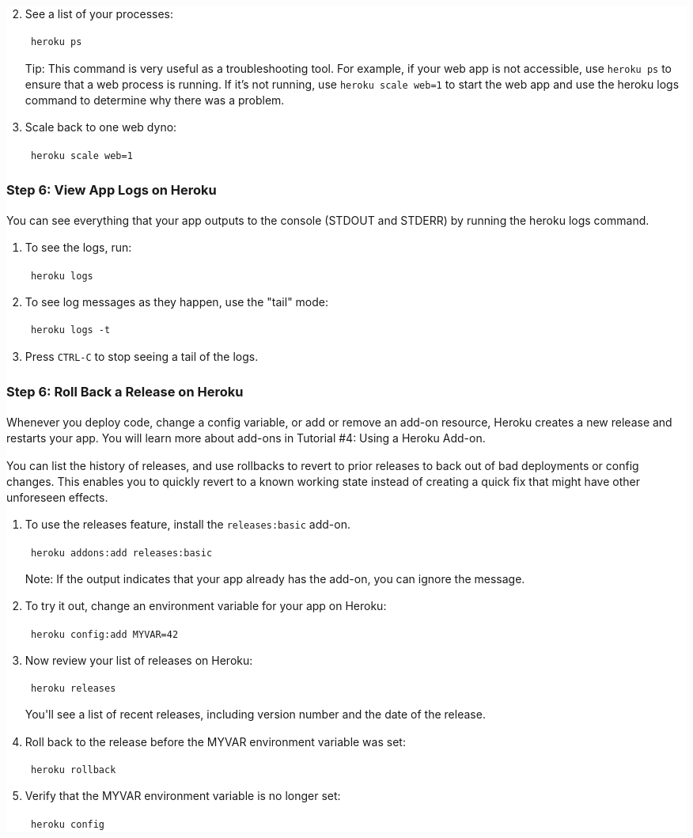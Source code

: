 2. See a list of your processes:

        heroku ps

    Tip: This command is very useful as a troubleshooting tool. For example, if your web app is not accessible, use `heroku ps` to ensure that a web process is running. If it’s not running, use `heroku scale web=1` to start the web app and use the heroku logs command to determine why there was a problem.

3. Scale back to one web dyno:

        heroku scale web=1

### Step 6: View App Logs on Heroku

You can see everything that your app outputs to the console (STDOUT and STDERR) by running the heroku logs command.

1. To see the logs, run:

        heroku logs

2. To see log messages as they happen, use the "tail" mode:

        heroku logs -t

3. Press `CTRL-C` to stop seeing a tail of the logs.

### Step 6: Roll Back a Release on Heroku

Whenever you deploy code, change a config variable, or add or remove an add-on resource, Heroku creates a new release and restarts your app. You will learn more about add-ons in Tutorial #4: Using a Heroku Add-on.

You can list the history of releases, and use rollbacks to revert to prior releases to back out of bad deployments or config changes.  This enables you to quickly revert to a known working state instead of creating a quick fix that might have other unforeseen effects.

1. To use the releases feature, install the `releases:basic` add-on.

        heroku addons:add releases:basic

    Note: If the output indicates that your app already has the add-on, you can ignore the message.

2. To try it out, change an environment variable for your app on Heroku:

        heroku config:add MYVAR=42

3. Now review your list of releases on Heroku:

        heroku releases

    You'll see a list of recent releases, including version number and the date of the release.

4. Roll back to the release before the MYVAR environment variable was set:

        heroku rollback

5. Verify that the MYVAR environment variable is no longer set:

        heroku config
